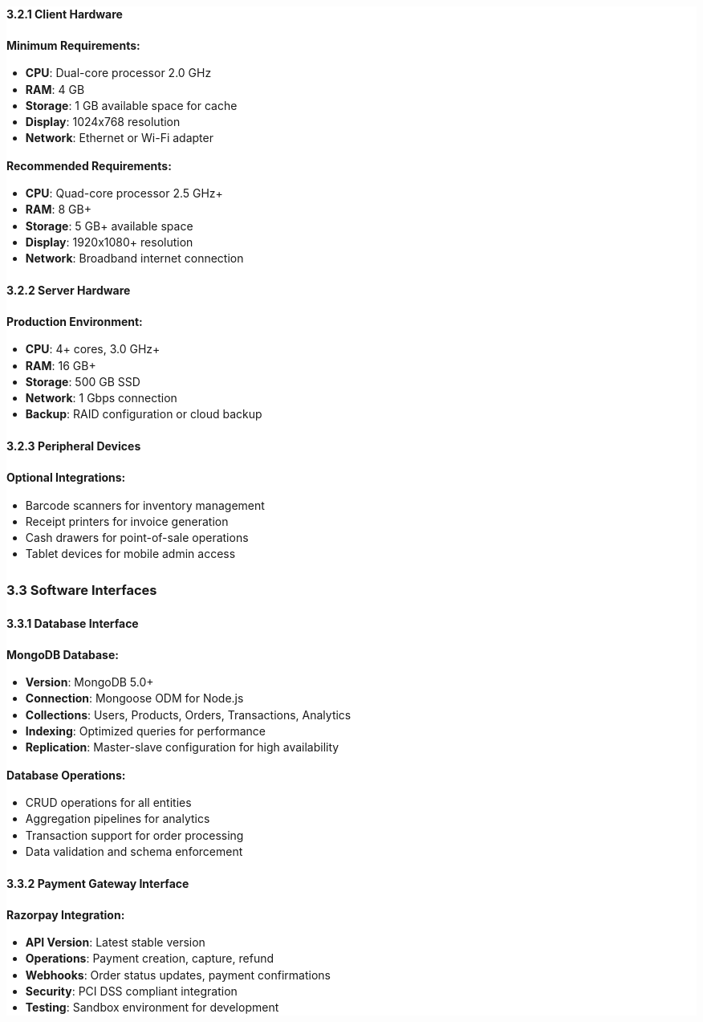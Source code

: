 #### 3.2.1 Client Hardware

**Minimum Requirements:**
- **CPU**: Dual-core processor 2.0 GHz
- **RAM**: 4 GB
- **Storage**: 1 GB available space for cache
- **Display**: 1024x768 resolution
- **Network**: Ethernet or Wi-Fi adapter

**Recommended Requirements:**
- **CPU**: Quad-core processor 2.5 GHz+
- **RAM**: 8 GB+
- **Storage**: 5 GB+ available space
- **Display**: 1920x1080+ resolution
- **Network**: Broadband internet connection

#### 3.2.2 Server Hardware

**Production Environment:**
- **CPU**: 4+ cores, 3.0 GHz+
- **RAM**: 16 GB+
- **Storage**: 500 GB SSD
- **Network**: 1 Gbps connection
- **Backup**: RAID configuration or cloud backup

#### 3.2.3 Peripheral Devices

**Optional Integrations:**
- Barcode scanners for inventory management
- Receipt printers for invoice generation
- Cash drawers for point-of-sale operations
- Tablet devices for mobile admin access

### 3.3 Software Interfaces

#### 3.3.1 Database Interface

**MongoDB Database:**
- **Version**: MongoDB 5.0+
- **Connection**: Mongoose ODM for Node.js
- **Collections**: Users, Products, Orders, Transactions, Analytics
- **Indexing**: Optimized queries for performance
- **Replication**: Master-slave configuration for high availability

**Database Operations:**
- CRUD operations for all entities
- Aggregation pipelines for analytics
- Transaction support for order processing
- Data validation and schema enforcement

#### 3.3.2 Payment Gateway Interface

**Razorpay Integration:**
- **API Version**: Latest stable version
- **Operations**: Payment creation, capture, refund
- **Webhooks**: Order status updates, payment confirmations
- **Security**: PCI DSS compliant integration
- **Testing**: Sandbox environment for development
